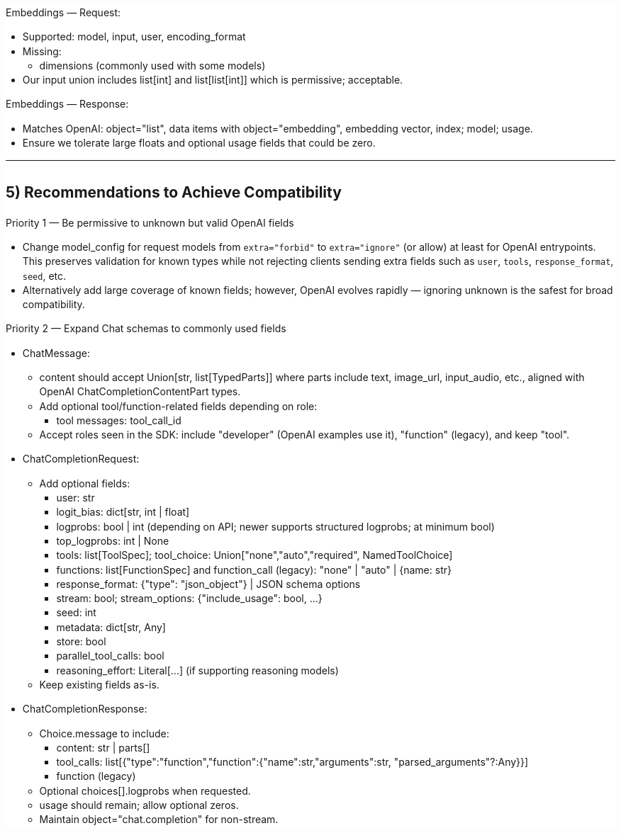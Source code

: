 Embeddings — Request:
- Supported: model, input, user, encoding_format
- Missing:
  - dimensions (commonly used with some models)
- Our input union includes list[int] and list[list[int]] which is permissive; acceptable.

Embeddings — Response:
- Matches OpenAI: object="list", data items with object="embedding", embedding vector, index; model; usage.
- Ensure we tolerate large floats and optional usage fields that could be zero.

---

## 5) Recommendations to Achieve Compatibility

Priority 1 — Be permissive to unknown but valid OpenAI fields
- Change model_config for request models from `extra="forbid"` to `extra="ignore"` (or allow) at least for OpenAI entrypoints. This preserves validation for known types while not rejecting clients sending extra fields such as `user`, `tools`, `response_format`, `seed`, etc.
- Alternatively add large coverage of known fields; however, OpenAI evolves rapidly — ignoring unknown is the safest for broad compatibility.

Priority 2 — Expand Chat schemas to commonly used fields
- ChatMessage:
  - content should accept Union[str, list[TypedParts]] where parts include text, image_url, input_audio, etc., aligned with OpenAI ChatCompletionContentPart types.
  - Add optional tool/function-related fields depending on role:
    - tool messages: tool_call_id
  - Accept roles seen in the SDK: include "developer" (OpenAI examples use it), "function" (legacy), and keep "tool".
- ChatCompletionRequest:
  - Add optional fields:
    - user: str
    - logit_bias: dict[str, int | float]
    - logprobs: bool | int (depending on API; newer supports structured logprobs; at minimum bool)
    - top_logprobs: int | None
    - tools: list[ToolSpec]; tool_choice: Union["none","auto","required", NamedToolChoice]
    - functions: list[FunctionSpec] and function_call (legacy): "none" | "auto" | {name: str}
    - response_format: {"type": "json_object"} | JSON schema options
    - stream: bool; stream_options: {"include_usage": bool, ...}
    - seed: int
    - metadata: dict[str, Any]
    - store: bool
    - parallel_tool_calls: bool
    - reasoning_effort: Literal[...] (if supporting reasoning models)
  - Keep existing fields as-is.

- ChatCompletionResponse:
  - Choice.message to include:
    - content: str | parts[]
    - tool_calls: list[{"type":"function","function":{"name":str,"arguments":str, "parsed_arguments"?:Any}}]
    - function (legacy)
  - Optional choices[].logprobs when requested.
  - usage should remain; allow optional zeros.
  - Maintain object="chat.completion" for non-stream.
